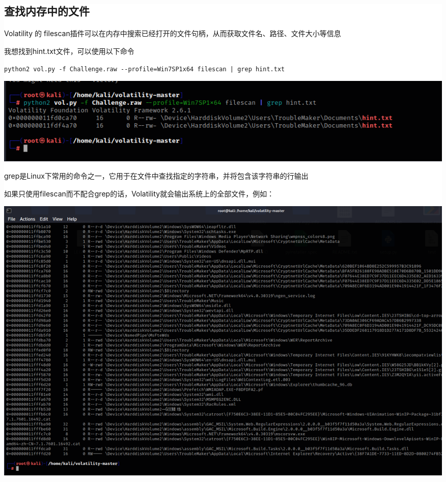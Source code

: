 


## 查找内存中的文件

Volatility 的 filescan插件可以在内存中搜索已经打开的文件句柄，从而获取文件名、路径、文件大小等信息

我想找到hint.txt文件，可以使用以下命令

```
python2 vol.py -f Challenge.raw --profile=Win7SP1x64 filescan | grep hint.txt
```

![](./images/memory/ae18212c27504c8886f86feb340466cc.png)

grep是Linux下常用的命令之一，它用于在文件中查找指定的字符串，并将包含该字符串的行输出

如果只使用filescan而不配合grep的话，Volatility就会输出系统上的全部文件，例如：



![](./images/memory/6d3fc9ae14074b72b91684b01cbd91a2.png)
